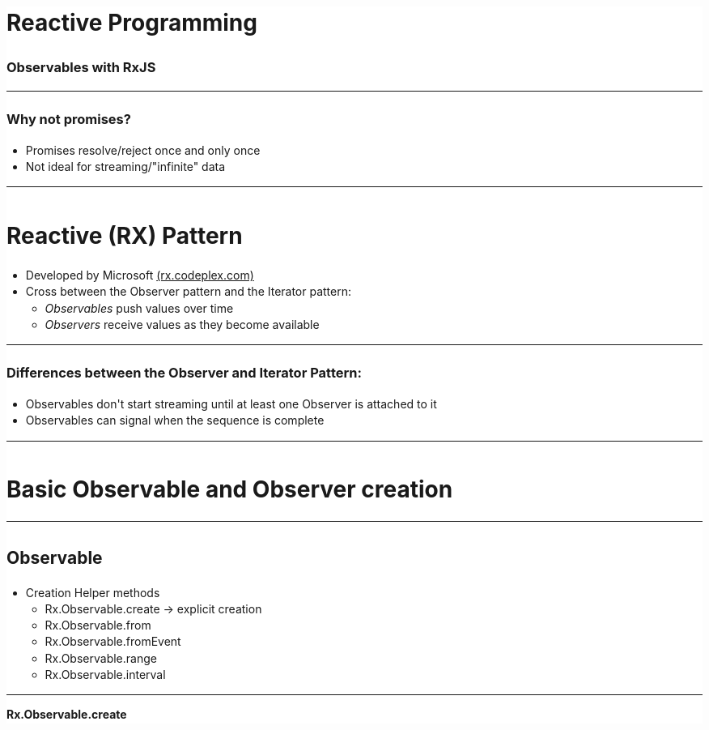 # Reactive Programming
### Observables with RxJS


----


### Why not promises?

* Promises resolve/reject once and only once
* Not ideal for streaming/"infinite" data


---


# Reactive (RX) Pattern

* Developed by Microsoft [(rx.codeplex.com)](http://rx.codeplex.com)
* Cross between the Observer pattern and the Iterator pattern:
  * *Observables* push values over time
  * *Observers* receive values as they become available

----

### Differences between the Observer and Iterator Pattern:

  * Observables don't start streaming until at least one Observer is attached to it
  * Observables can signal when the sequence is complete


---


# Basic Observable and Observer creation


----


## Observable

* Creation Helper methods
  * Rx.Observable.create -> explicit creation
  * Rx.Observable.from
  * Rx.Observable.fromEvent
  * Rx.Observable.range
  * Rx.Observable.interval


----


**Rx.Observable.create**
